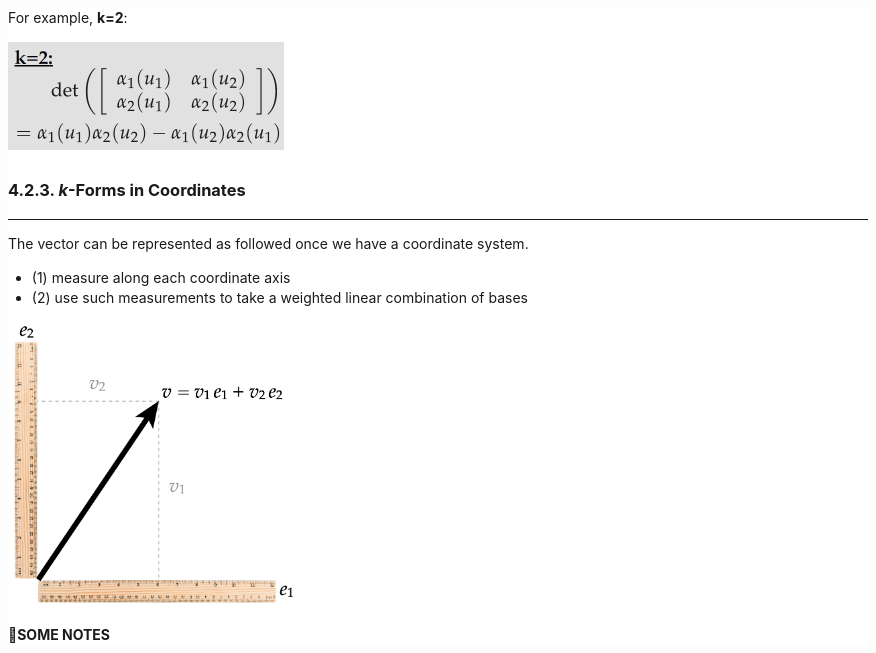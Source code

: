 For example, **k=2**:

<img src="img/image-20210219233050988.png" alt="image-20210219233050988" style="zoom:50%;" />





### 4.2.3. $k$-Forms in Coordinates

___

The vector can be represented as followed once we have a coordinate system.

- (1) measure along each coordinate axis
- (2) use such measurements to take a weighted linear combination of bases

<img src="img/image-20210219233347750.png" alt="image-20210219233347750" style="zoom:67%;" />



:page_with_curl:**SOME NOTES**
